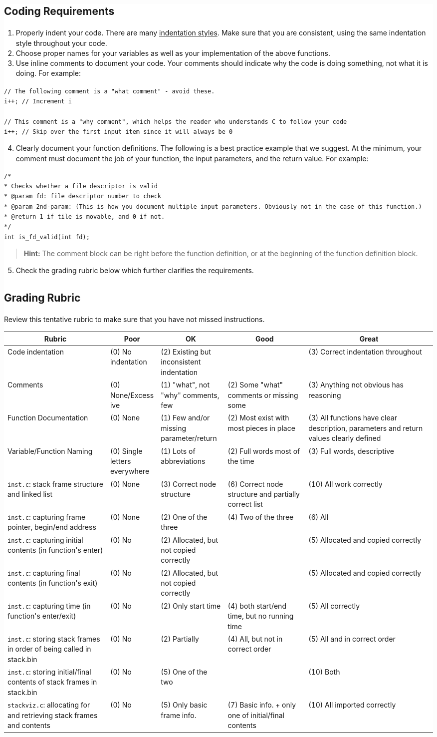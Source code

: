 ## Coding Requirements
1. Properly indent your code. There are many [indentation styles](https://en.wikipedia.org/wiki/Indentation_style). Make sure that you are consistent, using the same indentation style throughout your code.
2. Choose proper names for your variables as well as your implementation of the above functions.
3. Use inline comments to document your code. Your comments should indicate why the code is doing something, not what it is doing. For example:
  ```
  // The following comment is a "what comment" - avoid these.
  i++; // Increment i
  
  // This comment is a "why comment", which helps the reader who understands C to follow your code
  i++; // Skip over the first input item since it will always be 0
 ```
4. Clearly document your function definitions. The following is a best practice example that we suggest. At the minimum, your comment must document the job of your function, the input parameters, and the return value. For example:
  ```
  /*
  * Checks whether a file descriptor is valid
  * @param fd: file descriptor number to check
  * @param 2nd-param: (This is how you document multiple input parameters. Obviously not in the case of this function.)
  * @return 1 if tile is movable, and 0 if not.
  */
  int is_fd_valid(int fd);
  ```
  
  > **Hint:** The comment block can be right before the function definition, or at the beginning of the function definition block.
5. Check the grading rubric below which further clarifies the requirements.

## Grading Rubric
Review this tentative rubric to make sure that you have not missed instructions.

| Rubric                                                                                 | Poor                          | OK                                           | Good                                                  | Great                                                                                  |
|----------------------------------------------------------------------------------------|-------------------------------|----------------------------------------------|-------------------------------------------------------|----------------------------------------------------------------------------------------|
| Code indentation                                                                       | (0) No indentation            | (2) Existing but inconsistent indentation    |                                                       | (3) Correct indentation throughout                                                     |
| Comments                                                                               | (0) None/Excessive            | (1) "what", not "why" comments, few          | (2) Some "what" comments or missing some              | (3) Anything not obvious has reasoning                                                 |
| Function Documentation                                                                 | (0) None                      | (1) Few and/or missing parameter/return      | (2) Most exist with most pieces in place              | (3) All functions have clear description, parameters and return values clearly defined |
| Variable/Function Naming                                                               | (0) Single letters everywhere | (1) Lots of abbreviations                    | (2) Full words most of the time                       | (3) Full words, descriptive                                                            |
| `inst.c`: stack frame structure and linked list                                        | (0) None                      | (3) Correct node structure                   | (6) Correct node structure and partially correct list | (10) All work correctly                                                                |
| `inst.c`: capturing frame pointer, begin/end address                                   | (0) None                      | (2) One of the three                         | (4) Two of the three                                  | (6) All                                                                                |
| `inst.c`: capturing initial contents (in function's enter)                             | (0) No                        | (2) Allocated, but not copied correctly      |                                                       | (5) Allocated and copied correctly                                                     |
| `inst.c`: capturing final contents (in function's exit)                                | (0) No                        | (2) Allocated, but not copied correctly      |                                                       | (5) Allocated and copied correctly                                                     |
| `inst.c`: capturing time (in function's enter/exit)                                    | (0) No                        | (2) Only start time                          | (4) both start/end time, but no running time          | (5) All correctly                                                                      |
| `inst.c`: storing stack frames in order of being called in stack.bin                   | (0) No                        | (2) Partially                                | (4) All, but not in correct order                     | (5) All and in correct order                                                           |
| `inst.c`: storing initial/final contents of stack frames in stack.bin                  | (0) No                        | (5) One of the two                           |                                                       | (10) Both                                                                              |
| `stackviz.c`: allocating for and retrieving stack frames and contents                  | (0) No                        | (5) Only basic frame info.                   | (7) Basic info. + only one of initial/final contents  | (10) All imported correctly                                                            |